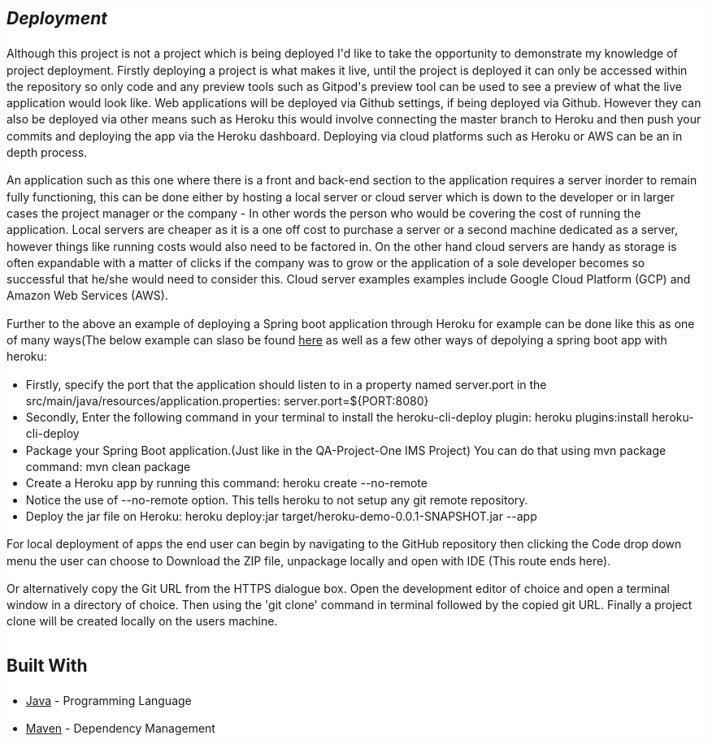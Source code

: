 ## **_Deployment_**

Although this project is not a project which is being deployed I'd like to take the opportunity to demonstrate my knowledge of project deployment. Firstly deploying a project is what makes it live, until the project is deployed it can only be accessed within the repository so only code and any preview tools such as Gitpod's preview tool can be used to see a preview of what the live application would look like. Web applications will be deployed via Github settings, if being deployed via Github. However they can also be deployed via other means such as Heroku this would involve connecting the master branch to Heroku and then push your commits and deploying the app via the Heroku dashboard. Deploying via cloud platforms such as Heroku or AWS can be an in depth process.<br/>

An application such as this one where there is a front and back-end section to the application requires a server inorder to remain fully functioning, this can be done either by hosting a local server or cloud server which is down to the developer or in larger cases the project manager or the company - In other words the person who would be covering the cost of running the application. Local servers are cheaper as it is a one off cost to purchase a server or a second machine dedicated as a server, however things like running costs would also need to be factored in. On the other hand cloud servers are handy as storage is often expandable with a matter of clicks if the company was to grow or the application of a sole developer becomes so successful that he/she would need to consider this. Cloud server examples examples include Google Cloud Platform (GCP) and Amazon Web Services (AWS). <br/>

Further to the above an example of deploying a Spring boot application through Heroku for example can be done like this as one of many ways(The below example can slaso be found [here](https://www.callicoder.com/deploy-host-spring-boot-apps-on-heroku/) as well as a few other ways of depolying a spring boot app with heroku:<br/>

* Firstly, specify the port that the application should listen to in a property named server.port in the src/main/java/resources/application.properties: server.port=${PORT:8080}
* Secondly, Enter the following command in your terminal to install the heroku-cli-deploy plugin: heroku plugins:install heroku-cli-deploy
* Package your Spring Boot application.(Just like in the QA-Project-One IMS Project) You can do that using mvn package command: mvn clean package
* Create a Heroku app by running this command: heroku create <APP-NAME> --no-remote
* Notice the use of --no-remote option. This tells heroku to not setup any git remote repository.
* Deploy the jar file on Heroku: heroku deploy:jar target/heroku-demo-0.0.1-SNAPSHOT.jar --app <APP-NAME>

For local deployment of apps the end user can begin by navigating to the GitHub repository then clicking the Code drop down menu the user can choose to Download the ZIP file, unpackage locally and open with IDE (This route ends here).<br/>

Or alternatively copy the Git URL from the HTTPS dialogue box. Open the development editor of choice and open a terminal window in a directory of  choice. Then using the 'git clone' command in terminal followed by the copied git URL. Finally a project clone will be created locally on the users machine.

## **Built With**

* [Java](https://www.oracle.com/java/technologies/javase/jdk14-archive-downloads.html) - Programming Language

* [Maven](https://maven.apache.org/) - Dependency Management
